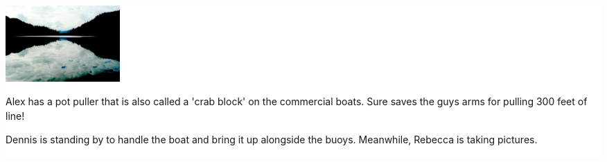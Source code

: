 <TD><a href="https://raw.githubusercontent.com/Rkayak/pratt/images/2012/cloudy_evening.JPG" rel="lightbox[2012trip]" title=""><img src="https://raw.githubusercontent.com/Rkayak/pratt/images/2012/cloudy_evening.JPG" alt="" height="110px" /></a></TD>

</TR>

</table>

	

Alex has a pot puller that is also called a 'crab block' on the commercial boats. Sure saves the guys arms for pulling 300 feet of line! 

Dennis is standing by to handle the boat and bring it up alongside the buoys. Meanwhile, Rebecca is taking pictures.

<table cellpadding="2px">

<TR>
